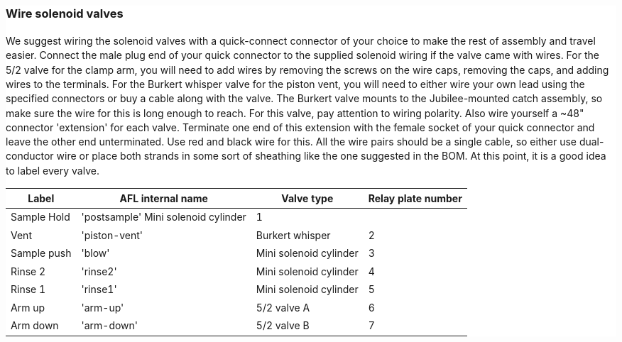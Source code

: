 

### Wire solenoid valves

We suggest wiring the solenoid valves with a quick-connect connector of your choice to make the rest of assembly and travel easier. Connect the male plug end of your quick connector to the supplied solenoid wiring if the valve came with wires. For the 5/2 valve for the clamp arm, you will need to add wires by removing the screws on the wire caps, removing the caps, and adding wires to the terminals. For the Burkert whisper valve for the piston vent, you will need to either wire your own lead using the specified connectors or buy a cable along with the valve. The Burkert valve mounts to the Jubilee-mounted catch assembly, so make sure the wire for this is long enough to reach. For this valve, pay attention to wiring polarity. Also wire yourself a ~48" connector 'extension' for each valve. Terminate one end of this extension with the female socket of your quick connector and leave the other end unterminated. Use red and black wire for this. All the wire pairs should be a single cable, so either use dual-conductor wire or place both strands in some sort of sheathing like the one suggested in the BOM. At this point, it is a good idea to label every valve. 

| Label | AFL internal name |Valve type | Relay plate number | 
| --- | --- | --- | --- |
| Sample Hold | 'postsample' Mini solenoid cylinder | 1|
| Vent | 'piston-vent' | Burkert whisper | 2 |
| Sample push | 'blow' | Mini solenoid cylinder | 3 |
| Rinse 2 | 'rinse2' | Mini solenoid cylinder | 4 |
| Rinse 1 | 'rinse1' | Mini solenoid cylinder | 5|
| Arm up | 'arm-up' | 5/2 valve A | 6 |
| Arm down | 'arm-down' | 5/2 valve B | 7 | 

